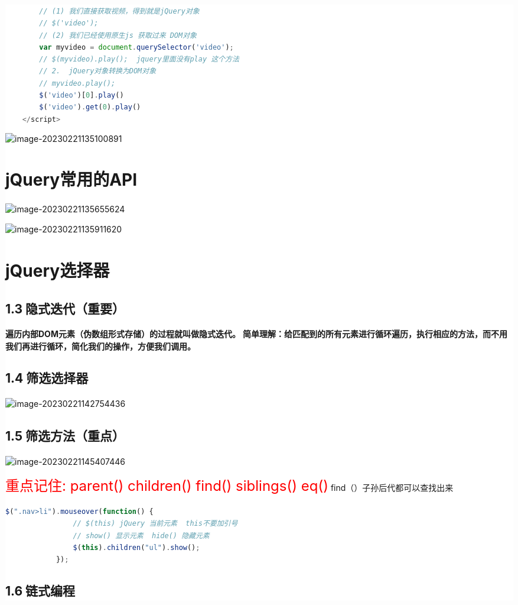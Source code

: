 ```js
        // (1) 我们直接获取视频，得到就是jQuery对象
        // $('video');
        // (2) 我们已经使用原生js 获取过来 DOM对象
        var myvideo = document.querySelector('video');
        // $(myvideo).play();  jquery里面没有play 这个方法
        // 2.  jQuery对象转换为DOM对象
        // myvideo.play();
        $('video')[0].play()
        $('video').get(0).play()
    </script>
```

![image-20230221135100891](https://wh22wxy-1314518111.cos.ap-chongqing.myqcloud.com/202302211351999.png)

# jQuery常用的API

![image-20230221135655624](https://wh22wxy-1314518111.cos.ap-chongqing.myqcloud.com/202302211356693.png)

![image-20230221135911620](https://wh22wxy-1314518111.cos.ap-chongqing.myqcloud.com/202302211359671.png)

# jQuery选择器

## 1.3 隐式迭代（重要）

**遍历内部DOM元素（伪数组形式存储）的过程就叫做隐式迭代。**
**简单理解：给匹配到的所有元素进行循环遍历，执行相应的方法，而不用我们再进行循环，简化我们的操作，方便我们调用。**

## 1.4 筛选选择器

![image-20230221142754436](https://wh22wxy-1314518111.cos.ap-chongqing.myqcloud.com/202302211427500.png)

## 1.5 筛选方法（重点）

![image-20230221145407446](https://wh22wxy-1314518111.cos.ap-chongqing.myqcloud.com/202302211454532.png)

<font color="red" size="5">重点记住: parent()  children() find() siblings() eq()</font>   find（）子孙后代都可以查找出来

```js
$(".nav>li").mouseover(function() {
                // $(this) jQuery 当前元素  this不要加引号
                // show() 显示元素  hide() 隐藏元素
                $(this).children("ul").show();
            });
```

## 1.6 链式编程
